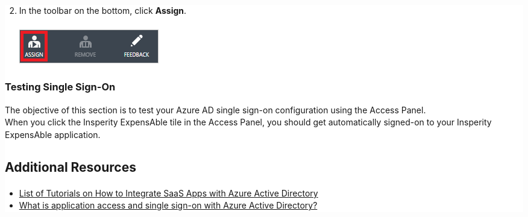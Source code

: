 2. In the toolbar on the bottom, click **Assign**.
<br><br>![Assign User][205]



### Testing Single Sign-On

The objective of this section is to test your Azure AD single sign-on configuration using the Access Panel.<br>
When you click the Insperity ExpensAble tile in the Access Panel, you should get automatically signed-on to your Insperity ExpensAble application.


## Additional Resources

* [List of Tutorials on How to Integrate SaaS Apps with Azure Active Directory](active-directory-saas-tutorial-list.md)
* [What is application access and single sign-on with Azure Active Directory?](active-directory-appssoaccess-whatis.md)




[1]: ./media/active-directory-saas-insperityexpensable-tutorial/tutorial_general_01.png
[2]: ./media/active-directory-saas-insperityexpensable-tutorial/tutorial_general_02.png
[3]: ./media/active-directory-saas-insperityexpensable-tutorial/tutorial_general_03.png
[4]: ./media/active-directory-saas-insperityexpensable-tutorial/tutorial_general_04.png

[6]: ./media/active-directory-saas-insperityexpensable-tutorial/tutorial_general_05.png
[10]: ./media/active-directory-saas-insperityexpensable-tutorial/tutorial_general_06.png
[11]: ./media/active-directory-saas-insperityexpensable-tutorial/tutorial_general_07.png
[20]: ./media/active-directory-saas-insperityexpensable-tutorial/tutorial_general_100.png

[200]: ./media/active-directory-saas-insperityexpensable-tutorial/tutorial_general_200.png
[201]: ./media/active-directory-saas-insperityexpensable-tutorial/tutorial_general_201.png
[203]: ./media/active-directory-saas-insperityexpensable-tutorial/tutorial_general_203.png
[204]: ./media/active-directory-saas-insperityexpensable-tutorial/tutorial_general_204.png
[205]: ./media/active-directory-saas-insperityexpensable-tutorial/tutorial_general_205.png
